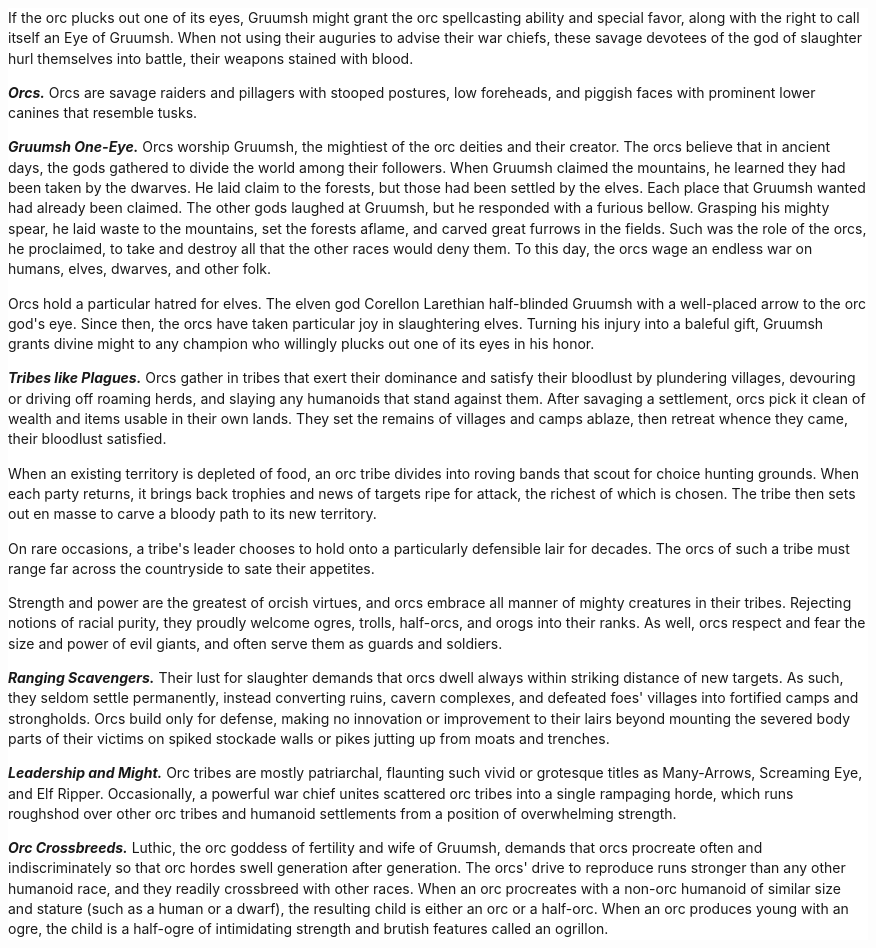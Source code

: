 If the orc plucks out one of its eyes, Gruumsh might grant the orc spellcasting ability and special favor, along with the right to call itself an Eye of Gruumsh. When not using their auguries to advise their war chiefs, these savage devotees of the god of slaughter hurl themselves into battle, their weapons stained with blood.

***Orcs.*** Orcs are savage raiders and pillagers with stooped postures, low foreheads, and piggish faces with prominent lower canines that resemble tusks.

***Gruumsh One-Eye.***  Orcs worship Gruumsh, the mightiest of the orc deities and their creator. The orcs believe that in ancient days, the gods gathered to divide the world among their followers. When Gruumsh claimed the mountains, he learned they had been taken by the dwarves. He laid claim to the forests, but those had been settled by the elves. Each place that Gruumsh wanted had already been claimed. The other gods laughed at Gruumsh, but he responded with a furious bellow. Grasping his mighty spear, he laid waste to the mountains, set the forests aflame, and carved great furrows in the fields. Such was the role of the orcs, he proclaimed, to take and destroy all that the other races would deny them. To this day, the orcs wage an endless war on humans, elves, dwarves, and other folk.

Orcs hold a particular hatred for elves. The elven god Corellon Larethian half-blinded Gruumsh with a well-placed arrow to the orc god's eye. Since then, the orcs have taken particular joy in slaughtering elves. Turning his injury into a baleful gift, Gruumsh grants divine might to any champion who willingly plucks out one of its eyes in his honor.

***Tribes like Plagues.*** Orcs gather in tribes that exert their dominance and satisfy their bloodlust by plundering villages, devouring or driving off roaming herds, and slaying any humanoids that stand against them. After savaging a settlement, orcs pick it clean of wealth and items usable in their own lands. They set the remains of villages and camps ablaze, then retreat whence they came, their bloodlust satisfied.

When an existing territory is depleted of food, an orc tribe divides into roving bands that scout for choice hunting grounds. When each party returns, it brings back trophies and news of targets ripe for attack, the richest of which is chosen. The tribe then sets out en masse to carve a bloody path to its new territory.

On rare occasions, a tribe's leader chooses to hold onto a particularly defensible lair for decades. The orcs of such a tribe must range far across the countryside to sate their appetites.

Strength and power are the greatest of orcish virtues, and orcs embrace all manner of mighty creatures in their tribes. Rejecting notions of racial purity, they proudly welcome ogres, trolls, half-orcs, and orogs into their ranks. As well, orcs respect and fear the size and power of evil giants, and often serve them as guards and soldiers.

***Ranging Scavengers.***  Their lust for slaughter demands that orcs dwell always within striking distance of new targets. As such, they seldom settle permanently, instead converting ruins, cavern complexes, and defeated foes' villages into fortified camps and strongholds. Orcs build only for defense, making no innovation or improvement to their lairs beyond mounting the severed body parts of their victims on spiked stockade walls or pikes jutting up from moats and trenches.

***Leadership and Might.***  Orc tribes are mostly patriarchal, flaunting such vivid or grotesque titles as Many-Arrows, Screaming Eye, and Elf Ripper. Occasionally, a powerful war chief unites scattered orc tribes into a single rampaging horde, which runs roughshod over other orc tribes and humanoid settlements from a position of overwhelming strength.

***Orc Crossbreeds.***  Luthic, the orc goddess of fertility and wife of Gruumsh, demands that orcs procreate often and indiscriminately so that orc hordes swell generation after generation. The orcs' drive to reproduce runs stronger than any other humanoid race, and they readily crossbreed with other races. When an orc procreates with a non-orc humanoid of similar size and stature (such as a human or a dwarf), the resulting child is either an orc or a half-orc. When an orc produces young with an ogre, the child is a half-ogre of intimidating strength and brutish features called an ogrillon.

